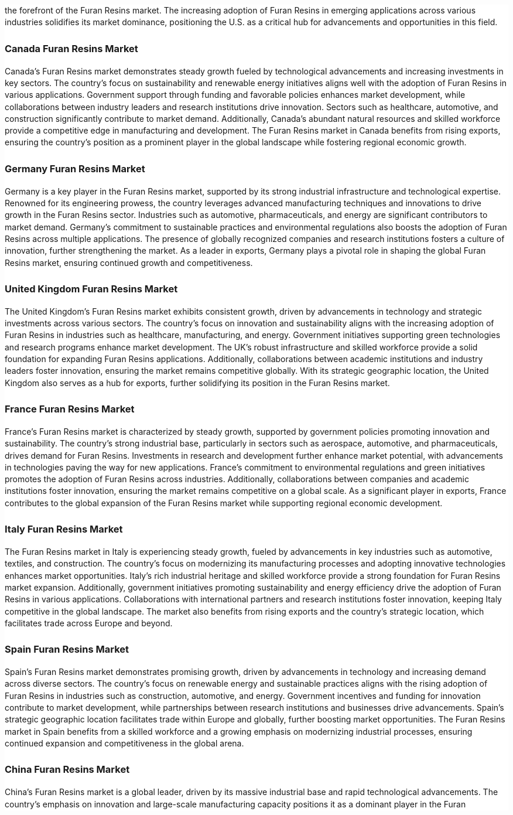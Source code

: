 the forefront of the Furan Resins market. The increasing adoption of Furan Resins in emerging applications across various industries solidifies its market dominance, positioning the U.S. as a critical hub for advancements and opportunities in this field.</p><h3>Canada Furan Resins Market</h3><p>Canada&rsquo;s Furan Resins market demonstrates steady growth fueled by technological advancements and increasing investments in key sectors. The country&rsquo;s focus on sustainability and renewable energy initiatives aligns well with the adoption of Furan Resins in various applications. Government support through funding and favorable policies enhances market development, while collaborations between industry leaders and research institutions drive innovation. Sectors such as healthcare, automotive, and construction significantly contribute to market demand. Additionally, Canada&rsquo;s abundant natural resources and skilled workforce provide a competitive edge in manufacturing and development. The Furan Resins market in Canada benefits from rising exports, ensuring the country&rsquo;s position as a prominent player in the global landscape while fostering regional economic growth.</p><h3>Germany Furan Resins Market</h3><p>Germany is a key player in the Furan Resins market, supported by its strong industrial infrastructure and technological expertise. Renowned for its engineering prowess, the country leverages advanced manufacturing techniques and innovations to drive growth in the Furan Resins sector. Industries such as automotive, pharmaceuticals, and energy are significant contributors to market demand. Germany&rsquo;s commitment to sustainable practices and environmental regulations also boosts the adoption of Furan Resins across multiple applications. The presence of globally recognized companies and research institutions fosters a culture of innovation, further strengthening the market. As a leader in exports, Germany plays a pivotal role in shaping the global Furan Resins market, ensuring continued growth and competitiveness.</p><h3>United Kingdom Furan Resins Market</h3><p>The United Kingdom&rsquo;s Furan Resins market exhibits consistent growth, driven by advancements in technology and strategic investments across various sectors. The country&rsquo;s focus on innovation and sustainability aligns with the increasing adoption of Furan Resins in industries such as healthcare, manufacturing, and energy. Government initiatives supporting green technologies and research programs enhance market development. The UK&rsquo;s robust infrastructure and skilled workforce provide a solid foundation for expanding Furan Resins applications. Additionally, collaborations between academic institutions and industry leaders foster innovation, ensuring the market remains competitive globally. With its strategic geographic location, the United Kingdom also serves as a hub for exports, further solidifying its position in the Furan Resins market.</p><h3>France Furan Resins Market</h3><p>France&rsquo;s Furan Resins market is characterized by steady growth, supported by government policies promoting innovation and sustainability. The country&rsquo;s strong industrial base, particularly in sectors such as aerospace, automotive, and pharmaceuticals, drives demand for Furan Resins. Investments in research and development further enhance market potential, with advancements in technologies paving the way for new applications. France&rsquo;s commitment to environmental regulations and green initiatives promotes the adoption of Furan Resins across industries. Additionally, collaborations between companies and academic institutions foster innovation, ensuring the market remains competitive on a global scale. As a significant player in exports, France contributes to the global expansion of the Furan Resins market while supporting regional economic development.</p><h3>Italy Furan Resins Market</h3><p>The Furan Resins market in Italy is experiencing steady growth, fueled by advancements in key industries such as automotive, textiles, and construction. The country&rsquo;s focus on modernizing its manufacturing processes and adopting innovative technologies enhances market opportunities. Italy&rsquo;s rich industrial heritage and skilled workforce provide a strong foundation for Furan Resins market expansion. Additionally, government initiatives promoting sustainability and energy efficiency drive the adoption of Furan Resins in various applications. Collaborations with international partners and research institutions foster innovation, keeping Italy competitive in the global landscape. The market also benefits from rising exports and the country&rsquo;s strategic location, which facilitates trade across Europe and beyond.</p><h3>Spain Furan Resins Market</h3><p>Spain&rsquo;s Furan Resins market demonstrates promising growth, driven by advancements in technology and increasing demand across diverse sectors. The country&rsquo;s focus on renewable energy and sustainable practices aligns with the rising adoption of Furan Resins in industries such as construction, automotive, and energy. Government incentives and funding for innovation contribute to market development, while partnerships between research institutions and businesses drive advancements. Spain&rsquo;s strategic geographic location facilitates trade within Europe and globally, further boosting market opportunities. The Furan Resins market in Spain benefits from a skilled workforce and a growing emphasis on modernizing industrial processes, ensuring continued expansion and competitiveness in the global arena.</p><h3>China Furan Resins Market</h3><p>China&rsquo;s Furan Resins market is a global leader, driven by its massive industrial base and rapid technological advancements. The country&rsquo;s emphasis on innovation and large-scale manufacturing capacity positions it as a dominant player in the Furan